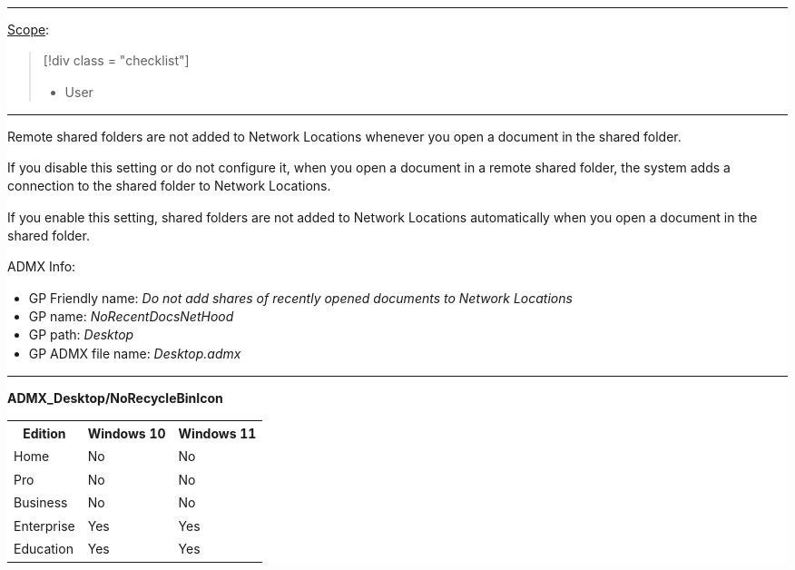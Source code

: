 </table>


<hr/>


[Scope](./policy-configuration-service-provider.md#policy-scope):

> [!div class = "checklist"]
> * User

<hr/>



Remote shared folders are not added to Network Locations whenever you open a document in the shared folder.

If you disable this setting or do not configure it, when you open a document in a remote shared folder, the system adds a connection to the shared folder to Network Locations.

If you enable this setting, shared folders are not added to Network Locations automatically when you open a document in the shared folder.





ADMX Info:  
-   GP Friendly name: *Do not add shares of recently opened documents to Network Locations*
-   GP name: *NoRecentDocsNetHood*
-   GP path: *Desktop*
-   GP ADMX file name: *Desktop.admx*



<hr/>


<a href="" id="admx-desktop-norecyclebinicon"></a>**ADMX_Desktop/NoRecycleBinIcon**  


<table>
<tr>
    <th>Edition</th>
    <th>Windows 10</th>
    <th>Windows 11</th>
</tr>
<tr>
    <td>Home</td>
    <td>No</td>
    <td>No</td>
</tr>
<tr>
    <td>Pro</td>
    <td>No</td>
    <td>No</td>
</tr>
<tr>
    <td>Business</td>
    <td>No</td>
    <td>No</td>
</tr>
<tr>
    <td>Enterprise</td>
    <td>Yes</td>
    <td>Yes</td>
</tr>
<tr>
    <td>Education</td>
    <td>Yes</td>
    <td>Yes</td>
</tr>
</table>